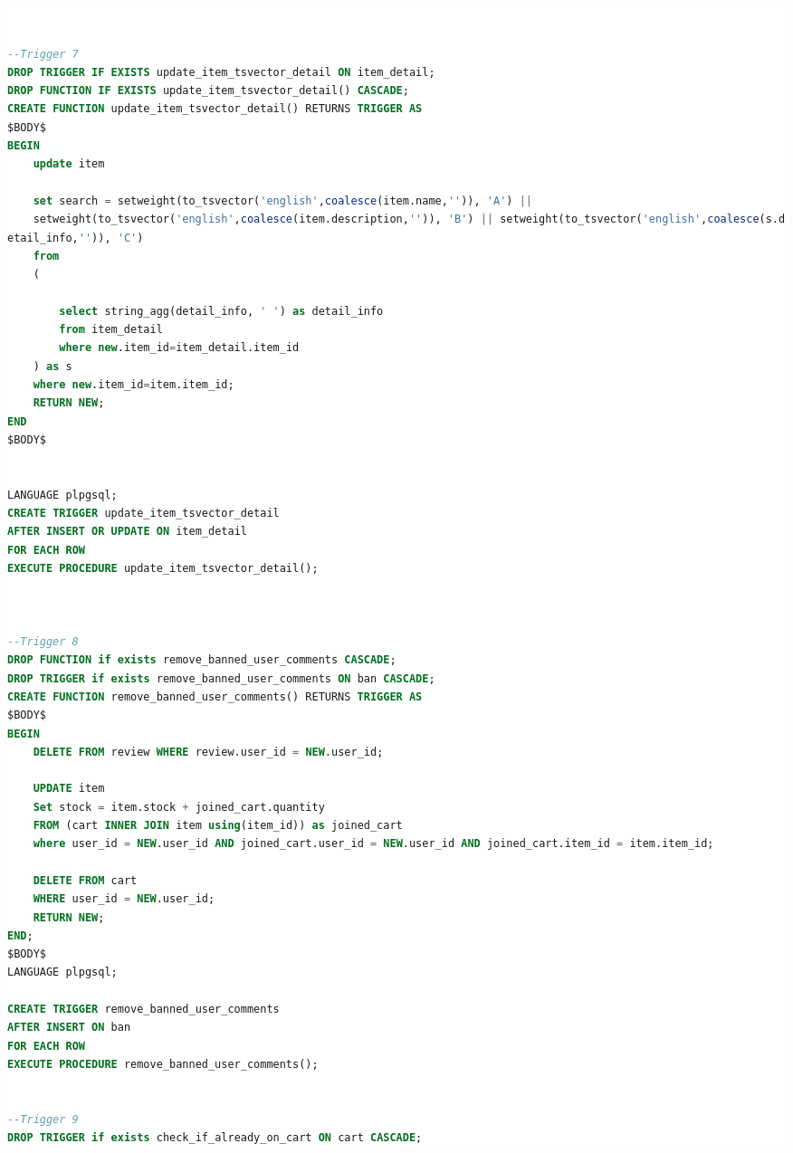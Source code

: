 ```sql


--Trigger 7
DROP TRIGGER IF EXISTS update_item_tsvector_detail ON item_detail;
DROP FUNCTION IF EXISTS update_item_tsvector_detail() CASCADE;
CREATE FUNCTION update_item_tsvector_detail() RETURNS TRIGGER AS
$BODY$
BEGIN
    update item 
	
	set search = setweight(to_tsvector('english',coalesce(item.name,'')), 'A') ||
	setweight(to_tsvector('english',coalesce(item.description,'')), 'B') || setweight(to_tsvector('english',coalesce(s.detail_info,'')), 'C')
	from 
	(
		
		select string_agg(detail_info, ' ') as detail_info
		from item_detail
		where new.item_id=item_detail.item_id
	) as s
	where new.item_id=item.item_id;
    RETURN NEW;
END
$BODY$


LANGUAGE plpgsql;
CREATE TRIGGER update_item_tsvector_detail
AFTER INSERT OR UPDATE ON item_detail
FOR EACH ROW
EXECUTE PROCEDURE update_item_tsvector_detail();



--Trigger 8
DROP FUNCTION if exists remove_banned_user_comments CASCADE;
DROP TRIGGER if exists remove_banned_user_comments ON ban CASCADE;
CREATE FUNCTION remove_banned_user_comments() RETURNS TRIGGER AS
$BODY$
BEGIN
    DELETE FROM review WHERE review.user_id = NEW.user_id;
	
	UPDATE item 
    Set stock = item.stock + joined_cart.quantity
    FROM (cart INNER JOIN item using(item_id)) as joined_cart
    where user_id = NEW.user_id AND joined_cart.user_id = NEW.user_id AND joined_cart.item_id = item.item_id;
	
    DELETE FROM cart
    WHERE user_id = NEW.user_id;
    RETURN NEW;
END;
$BODY$
LANGUAGE plpgsql;

CREATE TRIGGER remove_banned_user_comments
AFTER INSERT ON ban
FOR EACH ROW
EXECUTE PROCEDURE remove_banned_user_comments();


--Trigger 9
DROP TRIGGER if exists check_if_already_on_cart ON cart CASCADE;
```